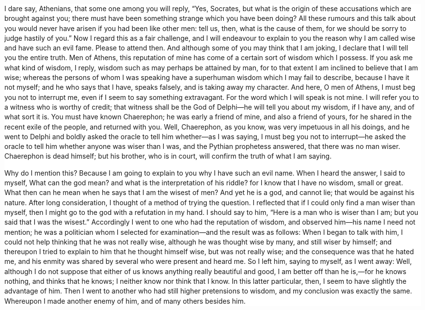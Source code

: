 I dare say, Athenians, that some one among you will reply, “Yes,
Socrates, but what is the origin of these accusations which are brought
against you; there must have been something strange which you have been
doing? All these rumours and this talk about you would never have
arisen if you had been like other men: tell us, then, what is the cause
of them, for we should be sorry to judge hastily of you.” Now I regard
this as a fair challenge, and I will endeavour to explain to you the
reason why I am called wise and have such an evil fame. Please to
attend then. And although some of you may think that I am joking, I
declare that I will tell you the entire truth. Men of Athens, this
reputation of mine has come of a certain sort of wisdom which I
possess. If you ask me what kind of wisdom, I reply, wisdom such as may
perhaps be attained by man, for to that extent I am inclined to believe
that I am wise; whereas the persons of whom I was speaking have a
superhuman wisdom which I may fail to describe, because I have it not
myself; and he who says that I have, speaks falsely, and is taking away
my character. And here, O men of Athens, I must beg you not to
interrupt me, even if I seem to say something extravagant. For the word
which I will speak is not mine. I will refer you to a witness who is
worthy of credit; that witness shall be the God of Delphi—he will tell
you about my wisdom, if I have any, and of what sort it is. You must
have known Chaerephon; he was early a friend of mine, and also a friend
of yours, for he shared in the recent exile of the people, and returned
with you. Well, Chaerephon, as you know, was very impetuous in all his
doings, and he went to Delphi and boldly asked the oracle to tell him
whether—as I was saying, I must beg you not to interrupt—he asked the
oracle to tell him whether anyone was wiser than I was, and the Pythian
prophetess answered, that there was no man wiser. Chaerephon is dead
himself; but his brother, who is in court, will confirm the truth of
what I am saying.

Why do I mention this? Because I am going to explain to you why I have
such an evil name. When I heard the answer, I said to myself, What can
the god mean? and what is the interpretation of his riddle? for I know
that I have no wisdom, small or great. What then can he mean when he
says that I am the wisest of men? And yet he is a god, and cannot lie;
that would be against his nature. After long consideration, I thought
of a method of trying the question. I reflected that if I could only
find a man wiser than myself, then I might go to the god with a
refutation in my hand. I should say to him, “Here is a man who is wiser
than I am; but you said that I was the wisest.” Accordingly I went to
one who had the reputation of wisdom, and observed him—his name I need
not mention; he was a politician whom I selected for examination—and
the result was as follows: When I began to talk with him, I could not
help thinking that he was not really wise, although he was thought wise
by many, and still wiser by himself; and thereupon I tried to explain
to him that he thought himself wise, but was not really wise; and the
consequence was that he hated me, and his enmity was shared by several
who were present and heard me. So I left him, saying to myself, as I
went away: Well, although I do not suppose that either of us knows
anything really beautiful and good, I am better off than he is,—for he
knows nothing, and thinks that he knows; I neither know nor think that
I know. In this latter particular, then, I seem to have slightly the
advantage of him. Then I went to another who had still higher
pretensions to wisdom, and my conclusion was exactly the same.
Whereupon I made another enemy of him, and of many others besides him.
